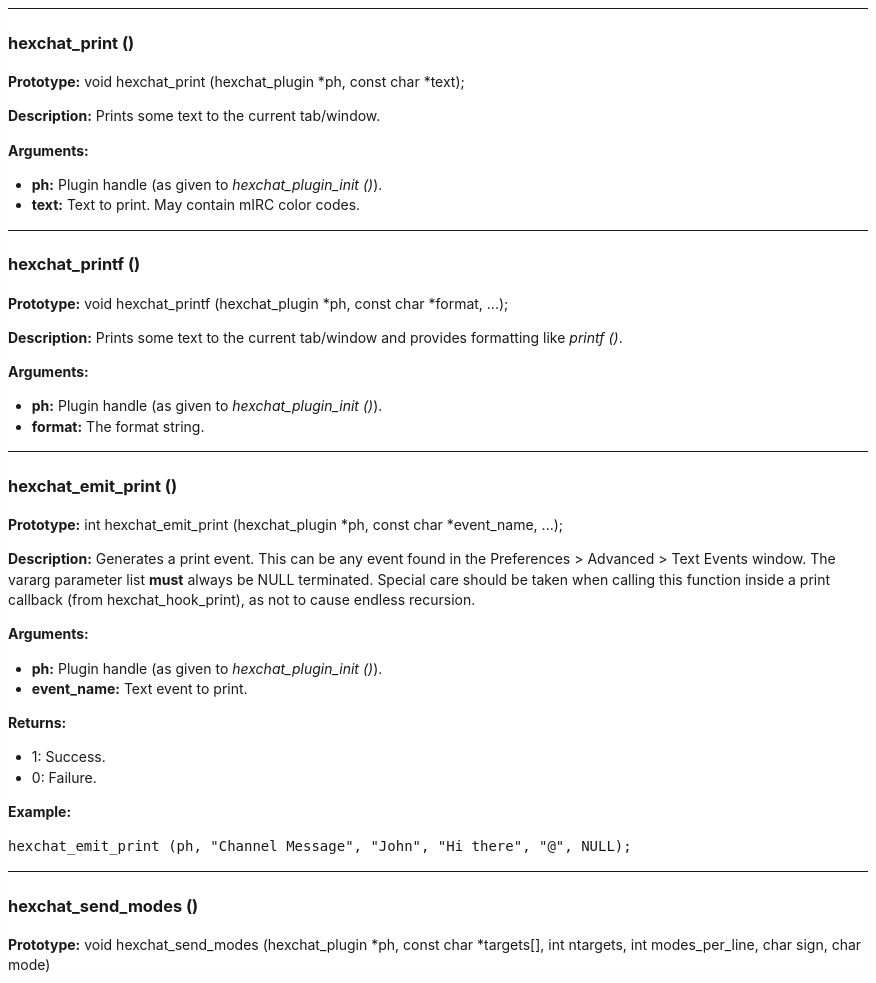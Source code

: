 ***

### hexchat\_print ()

**Prototype:** void hexchat\_print (hexchat\_plugin \*ph, const char \*text);

**Description:** Prints some text to the current tab/window.

**Arguments:**

 * **ph:** Plugin handle (as given to _hexchat\_plugin\_init ()_).
 * **text:** Text to print. May contain mIRC color codes.

***

### hexchat\_printf ()

**Prototype:** void hexchat\_printf (hexchat\_plugin \*ph, const char \*format, ...);

**Description:** Prints some text to the current tab/window and provides formatting like _printf ()_.

**Arguments:**

 * **ph:** Plugin handle (as given to _hexchat\_plugin\_init ()_).
 * **format:** The format string.

***

### hexchat\_emit\_print ()
**Prototype:** int hexchat\_emit\_print (hexchat\_plugin \*ph, const char \*event\_name, ...);

**Description:** Generates a print event. This can be any event found in the Preferences > Advanced > Text Events window. The vararg parameter list **must** always be NULL terminated. Special care should be taken when calling this function inside a print callback (from hexchat\_hook\_print), as not to cause endless recursion.

**Arguments:**

 * **ph:** Plugin handle (as given to _hexchat\_plugin\_init ()_).
 * **event_name:** Text event to print.

**Returns:**

 * 1: Success.
 * 0: Failure.

**Example:**

<pre>
hexchat_emit_print (ph, "Channel Message", "John", "Hi there", "@", NULL);
</pre>

***

### hexchat\_send\_modes ()

**Prototype:** void hexchat\_send\_modes (hexchat\_plugin \*ph, const char \*targets[], int ntargets, int modes_per_line, char sign, char mode)
